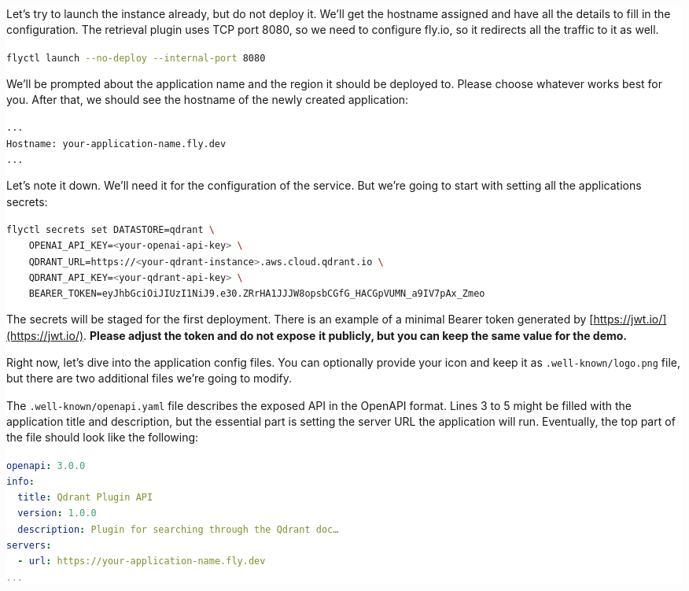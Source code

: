 Let’s try to launch the instance already, but do not deploy it. We’ll get the hostname
assigned and have all the details to fill in the configuration. The retrieval plugin
uses TCP port 8080, so we need to configure fly.io, so it redirects all the traffic to it
as well.

```bash
flyctl launch --no-deploy --internal-port 8080

```

We’ll be prompted about the application name and the region it should be deployed to.
Please choose whatever works best for you. After that, we should see the hostname of the
newly created application:

```text
...
Hostname: your-application-name.fly.dev
...

```

Let’s note it down. We’ll need it for the configuration of the service. But we’re going
to start with setting all the applications secrets:

```bash
flyctl secrets set DATASTORE=qdrant \
    OPENAI_API_KEY=<your-openai-api-key> \
    QDRANT_URL=https://<your-qdrant-instance>.aws.cloud.qdrant.io \
    QDRANT_API_KEY=<your-qdrant-api-key> \
    BEARER_TOKEN=eyJhbGciOiJIUzI1NiJ9.e30.ZRrHA1JJJW8opsbCGfG_HACGpVUMN_a9IV7pAx_Zmeo

```

The secrets will be staged for the first deployment. There is an example of a minimal
Bearer token generated by [https://jwt.io/](https://jwt.io/). **Please adjust the token and do not expose**
**it publicly, but you can keep the same value for the demo.**

Right now, let’s dive into the application config files. You can optionally provide your
icon and keep it as `.well-known/logo.png` file, but there are two additional files we’re
going to modify.

The `.well-known/openapi.yaml` file describes the exposed API in the OpenAPI format.
Lines 3 to 5 might be filled with the application title and description, but the essential
part is setting the server URL the application will run. Eventually, the top part of the
file should look like the following:

```yaml
openapi: 3.0.0
info:
  title: Qdrant Plugin API
  version: 1.0.0
  description: Plugin for searching through the Qdrant doc…
servers:
  - url: https://your-application-name.fly.dev
...

```
